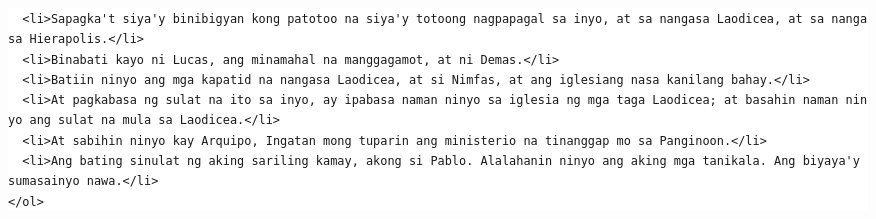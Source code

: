       <li>Sapagka't siya'y binibigyan kong patotoo na siya'y totoong nagpapagal sa inyo, at sa nangasa Laodicea, at sa nangasa Hierapolis.</li>
      <li>Binabati kayo ni Lucas, ang minamahal na manggagamot, at ni Demas.</li>
      <li>Batiin ninyo ang mga kapatid na nangasa Laodicea, at si Nimfas, at ang iglesiang nasa kanilang bahay.</li>
      <li>At pagkabasa ng sulat na ito sa inyo, ay ipabasa naman ninyo sa iglesia ng mga taga Laodicea; at basahin naman ninyo ang sulat na mula sa Laodicea.</li>
      <li>At sabihin ninyo kay Arquipo, Ingatan mong tuparin ang ministerio na tinanggap mo sa Panginoon.</li>
      <li>Ang bating sinulat ng aking sariling kamay, akong si Pablo. Alalahanin ninyo ang aking mga tanikala. Ang biyaya'y sumasainyo nawa.</li>
    </ol>
  </li>
</ol>